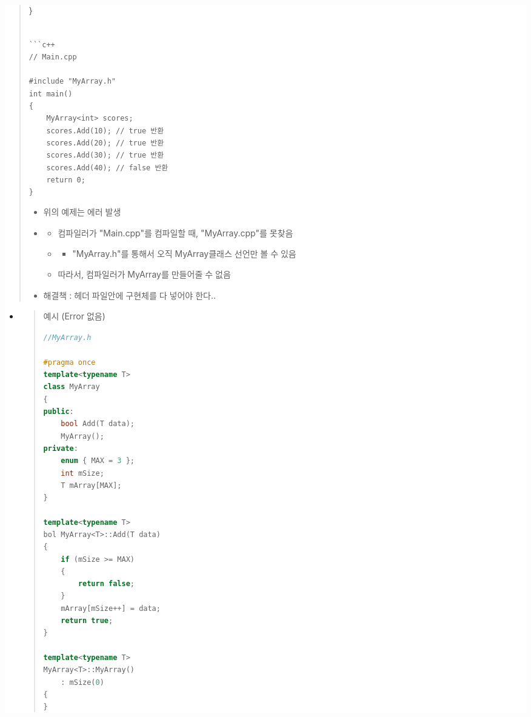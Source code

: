   > }
  > ```
  >
  > ```c++
  > // Main.cpp
  > 
  > #include "MyArray.h"
  > int main()
  > {
  > 	MyArray<int> scores;
  > 	scores.Add(10); // true 반환
  > 	scores.Add(20); // true 반환
  > 	scores.Add(30); // true 반환
  > 	scores.Add(40); // false 반환
  > 	return 0;
  > }
  > ```
  >
  > - 위의 예제는 에러 발생
  >
  > - - 컴파일러가 "Main.cpp"를 컴파일할 때, "MyArray.cpp"를 못찾음
  >
  >   - - "MyArray.h"를 통해서 오직 MyArray클래스 선언만 볼 수 있음
  >
  >   - 따라서, 컴파일러가 MyArray<int>를 만들어줄 수 없음
  >
  > - 해결책 : 헤더 파일안에 구현체를 다 넣어야 한다..

- > 예시 (Error 없음)
  >
  > ```c++
  > //MyArray.h
  > 
  > #pragma once
  > template<typename T>
  > class MyArray
  > {
  > public:
  > 	bool Add(T data);
  > 	MyArray();
  > private:
  > 	enum { MAX = 3 };
  > 	int mSize;
  > 	T mArray[MAX];
  > }
  > 
  > template<typename T>
  > bol MyArray<T>::Add(T data)
  > {
  > 	if (mSize >= MAX)
  > 	{
  > 		return false;
  > 	}
  > 	mArray[mSize++] = data;
  > 	return true;
  > }
  > 
  > template<typename T>
  > MyArray<T>::MyArray()
  > 	: mSize(0)
  > {
  > }
  > ```
  >